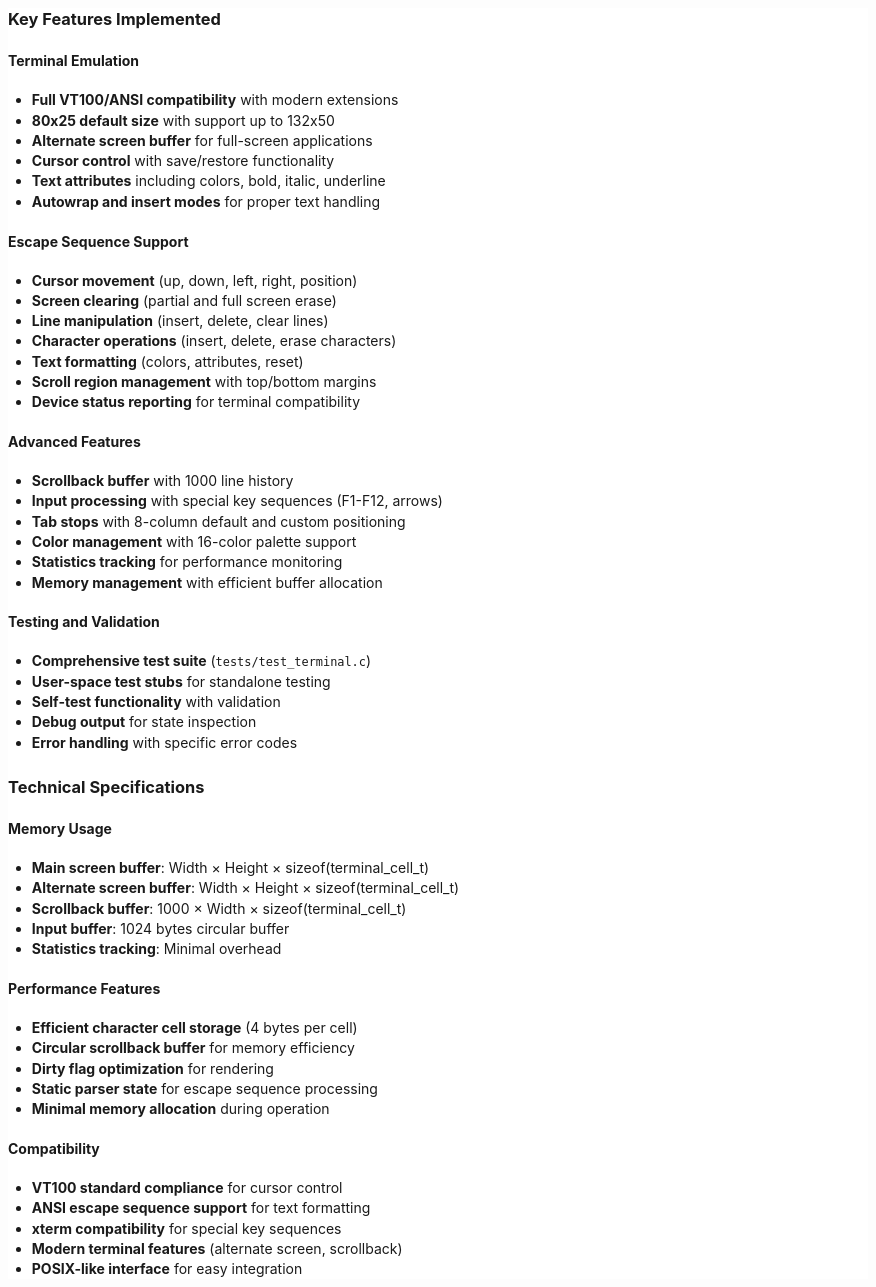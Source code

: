 ### Key Features Implemented

#### Terminal Emulation
- **Full VT100/ANSI compatibility** with modern extensions
- **80x25 default size** with support up to 132x50
- **Alternate screen buffer** for full-screen applications
- **Cursor control** with save/restore functionality
- **Text attributes** including colors, bold, italic, underline
- **Autowrap and insert modes** for proper text handling

#### Escape Sequence Support
- **Cursor movement** (up, down, left, right, position)
- **Screen clearing** (partial and full screen erase)
- **Line manipulation** (insert, delete, clear lines)
- **Character operations** (insert, delete, erase characters)
- **Text formatting** (colors, attributes, reset)
- **Scroll region management** with top/bottom margins
- **Device status reporting** for terminal compatibility

#### Advanced Features
- **Scrollback buffer** with 1000 line history
- **Input processing** with special key sequences (F1-F12, arrows)
- **Tab stops** with 8-column default and custom positioning
- **Color management** with 16-color palette support
- **Statistics tracking** for performance monitoring
- **Memory management** with efficient buffer allocation

#### Testing and Validation
- **Comprehensive test suite** (`tests/test_terminal.c`)
- **User-space test stubs** for standalone testing
- **Self-test functionality** with validation
- **Debug output** for state inspection
- **Error handling** with specific error codes

### Technical Specifications

#### Memory Usage
- **Main screen buffer**: Width × Height × sizeof(terminal_cell_t)
- **Alternate screen buffer**: Width × Height × sizeof(terminal_cell_t)
- **Scrollback buffer**: 1000 × Width × sizeof(terminal_cell_t)
- **Input buffer**: 1024 bytes circular buffer
- **Statistics tracking**: Minimal overhead

#### Performance Features
- **Efficient character cell storage** (4 bytes per cell)
- **Circular scrollback buffer** for memory efficiency
- **Dirty flag optimization** for rendering
- **Static parser state** for escape sequence processing
- **Minimal memory allocation** during operation

#### Compatibility
- **VT100 standard compliance** for cursor control
- **ANSI escape sequence support** for text formatting
- **xterm compatibility** for special key sequences
- **Modern terminal features** (alternate screen, scrollback)
- **POSIX-like interface** for easy integration
